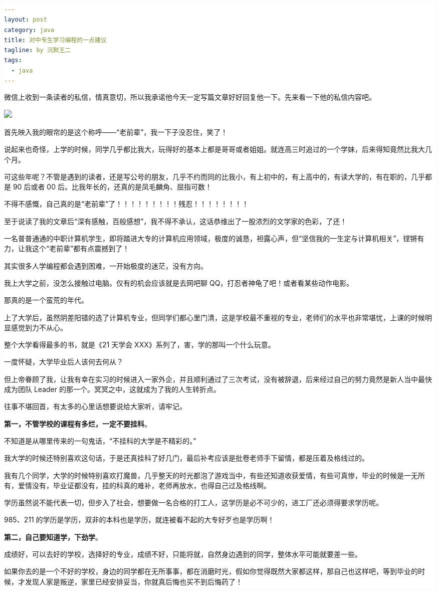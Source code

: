 ```yaml
---
layout: post
category: java
title: 对中专生学习编程的一点建议
tagline: by 沉默王二
tags: 
  - java
---
```


微信上收到一条读者的私信，情真意切，所以我承诺他今天一定写篇文章好好回复他一下。先来看一下他的私信内容吧。




![](http://www.itwanger.com/assets/images/2021/07/java-jianyi-01.png)

首先映入我的眼帘的是这个称呼——“老前辈”，我一下子没忍住，笑了！

说起来也奇怪，上学的时候，同学几乎都比我大，玩得好的基本上都是哥哥或者姐姐。就连高三时追过的一个学妹，后来得知竟然比我大几个月。

可这些年呢？不管是遇到的读者，还是写公号的朋友，几乎不约而同的比我小，有上初中的，有上高中的，有读大学的，有在职的，几乎都是 90 后或者 00 后。比我年长的，还真的是凤毛麟角、屈指可数！

不得不感慨，自己真的是“老前辈”了！！！！！！！！！残忍！！！！！！！！

至于说读了我的文章后“深有感触，百般感想”，我不得不承认，这话恭维出了一股浓烈的文学家的色彩，了还！

一名普普通通的中职计算机学生，即将踏进大专的计算机应用领域，极度的诚恳，袒露心声，但“坚信我的一生定与计算机相关”，铿锵有力，让我这个“老前辈”都有点震撼到了！

其实很多人学编程都会遇到困难，一开始极度的迷茫，没有方向。

我上大学之前，没怎么接触过电脑。仅有的机会应该就是去网吧聊 QQ，打忍者神龟了吧！或者看某些动作电影。

那真的是一个蛮荒的年代。

上了大学后，虽然阴差阳错的选了计算机专业，但同学们都心里门清，这是学校最不重视的专业，老师们的水平也非常堪忧，上课的时候明显感觉到力不从心。

整个大学看得最多的书，就是《21 天学会 XXX》系列了，害，学的那叫一个什么玩意。

一度怀疑，大学毕业后人该何去何从？

但上帝眷顾了我，让我有幸在实习的时候进入一家外企，并且顺利通过了三次考试，没有被辞退，后来经过自己的努力竟然是新人当中最快成为团队 Leader 的那一个。冥冥之中，这就成为了我的人生转折点。

往事不堪回首，有太多的心里话想要说给大家听，请牢记。

**第一，不管学校的课程有多烂，一定不要挂科**。

不知道是从哪里传来的一句鬼话，“不挂科的大学是不精彩的。”

我大学的时候还特别喜欢这句话，于是还真挂科了好几门，最后补考应该是批卷老师手下留情，都是压着及格线过的。

我有几个同学，大学的时候特别喜欢打魔兽，几乎整天的时光都泡了游戏当中，有些还知道收获爱情，有些可真惨，毕业的时候是一无所有，爱情没有，毕业证都没有，挂的科真的难补，老师再放水，也得自己过及格线啊。

学历虽然说不能代表一切，但步入了社会，想要做一名合格的打工人，这学历是必不可少的，进工厂还必须得要求学历呢。

985、211 的学历是学历，双非的本科也是学历，就连被看不起的大专好歹也是学历啊！

**第二，自己要知道学，下劲学**。

成绩好，可以去好的学校，选择好的专业，成绩不好，只能将就，自然身边遇到的同学，整体水平可能就要差一些。

如果你去的是一个不好的学校，身边的同学都在无所事事，都在消磨时光，假如你觉得既然大家都这样，那自己也这样吧，等到毕业的时候，才发现人家是叛逆，家里已经安排妥当，你就真后悔也买不到后悔药了！
